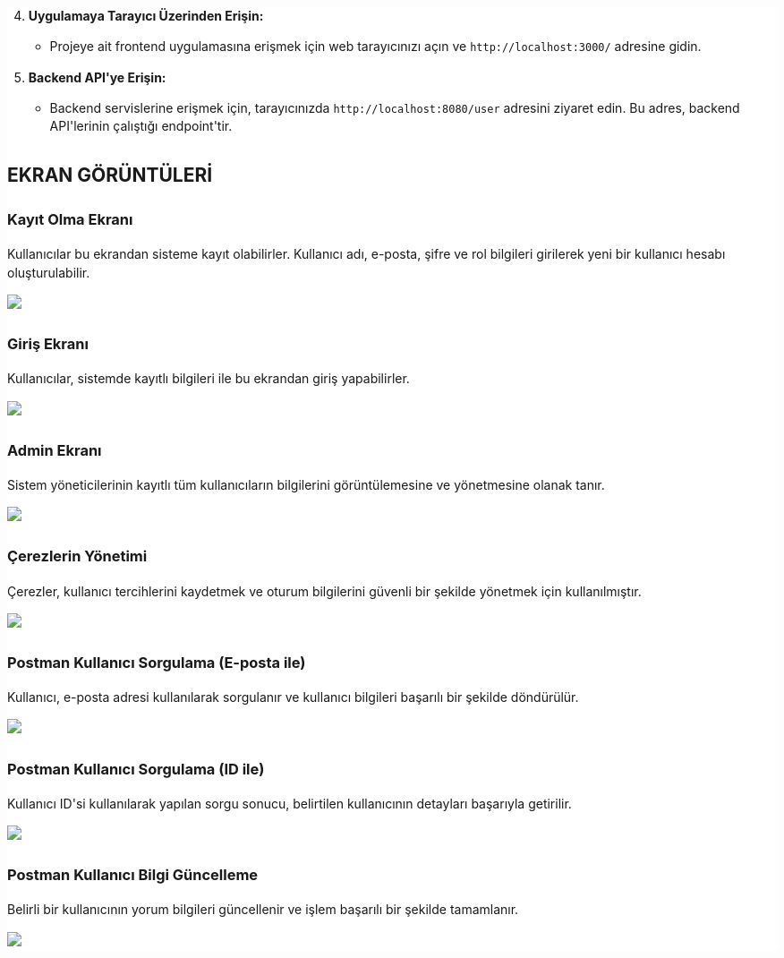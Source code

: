 
4. **Uygulamaya Tarayıcı Üzerinden Erişin:**
   - Projeye ait frontend uygulamasına erişmek için web tarayıcınızı açın ve `http://localhost:3000/` adresine gidin.

5. **Backend API'ye Erişin:**
   - Backend servislerine erişmek için, tarayıcınızda `http://localhost:8080/user` adresini ziyaret edin. Bu adres, backend API'lerinin çalıştığı endpoint'tir.

## EKRAN GÖRÜNTÜLERİ
### Kayıt Olma Ekranı
Kullanıcılar bu ekrandan sisteme kayıt olabilirler. Kullanıcı adı, e-posta, şifre ve rol bilgileri girilerek yeni bir kullanıcı hesabı oluşturulabilir.

<img src="https://github.com/Merveziya/Trasure_Game/assets/108355676/f923033a-7248-484b-a738-7e2aa89e98d4" width="600">

### Giriş Ekranı
Kullanıcılar, sistemde kayıtlı bilgileri ile bu ekrandan giriş yapabilirler.

<img src="https://github.com/Merveziya/Trasure_Game/assets/108355676/559deb43-86fc-4f26-a2b4-c99ad8cf3b39" width="600">

### Admin Ekranı
Sistem yöneticilerinin kayıtlı tüm kullanıcıların bilgilerini görüntülemesine ve yönetmesine olanak tanır.

<img src="https://github.com/Merveziya/Trasure_Game/assets/108355676/7dc0da2e-b280-4c1d-96d6-9fe40d63cac6" width="600">

### Çerezlerin Yönetimi
Çerezler, kullanıcı tercihlerini kaydetmek ve oturum bilgilerini güvenli bir şekilde yönetmek için kullanılmıştır.

<img src="https://github.com/Merveziya/Trasure_Game/assets/108355676/5b4c7954-8d7b-43d7-b1c6-6a5b6a6ee46f" width="600">

### Postman Kullanıcı Sorgulama (E-posta ile)
 Kullanıcı, e-posta adresi kullanılarak sorgulanır ve kullanıcı bilgileri başarılı bir şekilde döndürülür.

 <img src="https://github.com/Merveziya/Trasure_Game/assets/108355676/6721fad3-6f80-4dca-8726-3f8918afb8d6" width="600">

### Postman Kullanıcı Sorgulama (ID ile)
Kullanıcı ID'si kullanılarak yapılan sorgu sonucu, belirtilen kullanıcının detayları başarıyla getirilir.

 <img src="https://github.com/Merveziya/Trasure_Game/assets/108355676/83dcdba1-072e-4584-b019-2fc9b2592bbe" width="600">

### Postman Kullanıcı Bilgi Güncelleme
Belirli bir kullanıcının yorum bilgileri güncellenir ve işlem başarılı bir şekilde tamamlanır.

 <img src="https://github.com/Merveziya/Trasure_Game/assets/108355676/8d17e8a3-6023-42a5-8d52-c422ca15fd26" width="600">

